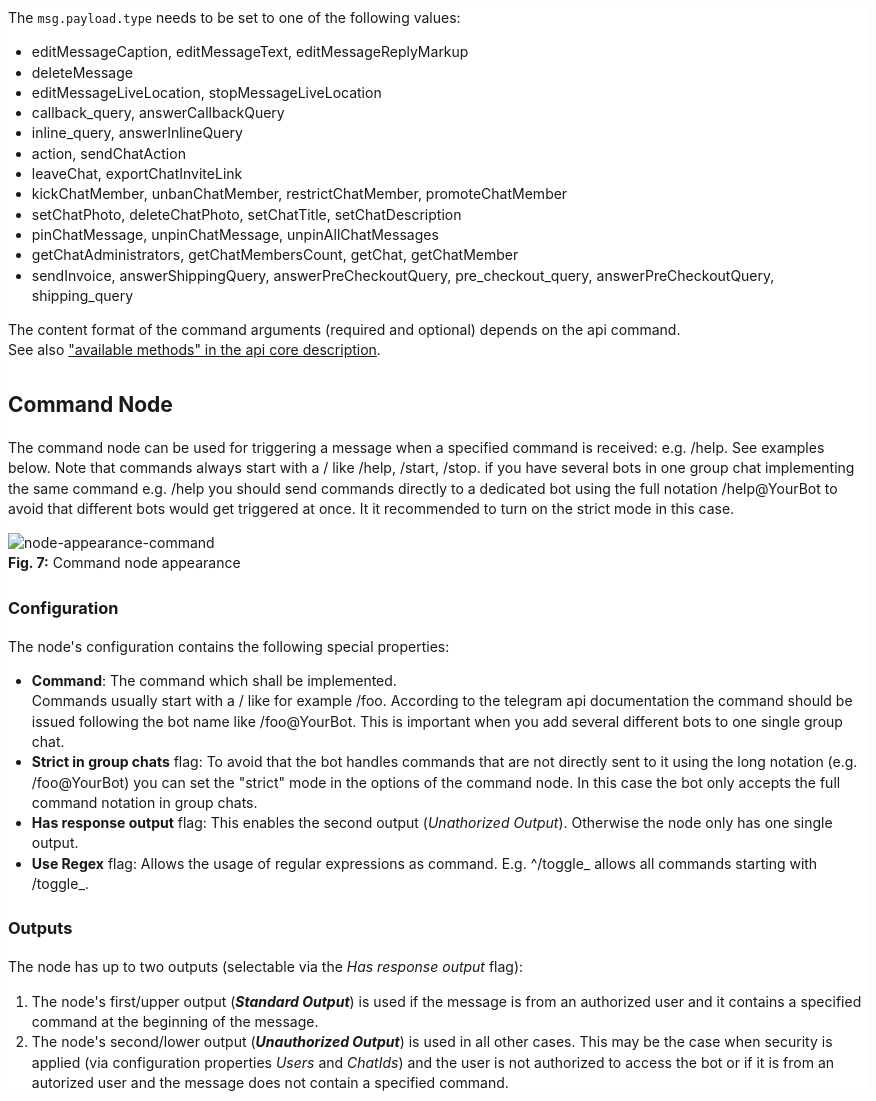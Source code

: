 
The `msg.payload.type` needs to be set to one of the following values:
- editMessageCaption, editMessageText, editMessageReplyMarkup
- deleteMessage
- editMessageLiveLocation, stopMessageLiveLocation
- callback_query, answerCallbackQuery
- inline_query, answerInlineQuery
- action, sendChatAction
- leaveChat, exportChatInviteLink
- kickChatMember, unbanChatMember, restrictChatMember, promoteChatMember
- setChatPhoto, deleteChatPhoto, setChatTitle, setChatDescription
- pinChatMessage, unpinChatMessage, unpinAllChatMessages
- getChatAdministrators, getChatMembersCount, getChat, getChatMember
- sendInvoice, answerShippingQuery, answerPreCheckoutQuery, pre_checkout_query, answerPreCheckoutQuery, shipping_query

The content format of the command arguments (required and optional) depends on the api command.  
See also ["available methods" in the api core description](https://core.telegram.org/bots/api#available-methods).



## Command Node
The command node can be used for triggering a message when a specified command is received: e.g. /help. See examples below.
Note that commands always start with a / like /help, /start, /stop. if you have several bots in one group chat implementing the
same command e.g. /help you should send commands directly to a dedicated bot using the full notation /help@YourBot to avoid
that different bots would get triggered at once. It it recommended to turn on the strict mode in this case.

![node-appearance-command](images/TelegramBotNodeCommand.png "Command node appearance")  
**Fig. 7:** Command node appearance

### Configuration
The node's configuration contains the following special properties:
- **Command**: The command which shall be implemented.   
  Commands usually start with a / like for example /foo. According to the telegram api documentation the command should be issued following the bot name like /foo@YourBot. This is important when you add several different bots to one single group chat.
- **Strict in group chats** flag: To avoid that the bot handles commands that are not directly sent to it using the long notation (e.g. /foo@YourBot) you can set the "strict" mode in the options of the command node. In this case the bot only accepts the full command notation in group chats.
- **Has response output** flag: This enables the second output (*Unathorized Output*). Otherwise the node only has one single output.
- **Use Regex** flag: Allows the usage of regular expressions as command. E.g. ^/toggle_ allows all commands starting with /toggle_.  

### Outputs
The node has up to two outputs (selectable via the *Has response output* flag):
1. The node's first/upper output (***Standard Output***) is used if the message is from an authorized user and it contains a specified command at the beginning of the message.  
2. The node's second/lower output (***Unauthorized Output***) is used in all other cases. This may be the case when security is applied (via configuration properties *Users* and *ChatIds*) and the user is not authorized to access the bot or if it is from an autorized user and the message does not contain a specified command.
